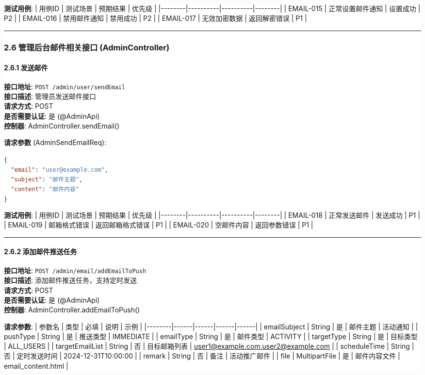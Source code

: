 **测试用例**:
| 用例ID | 测试场景 | 预期结果 | 优先级 |
|--------|----------|----------|--------|
| EMAIL-015 | 正常设置邮件通知 | 设置成功 | P2 |
| EMAIL-016 | 禁用邮件通知 | 禁用成功 | P2 |
| EMAIL-017 | 无效加密数据 | 返回解密错误 | P1 |

---

### 2.6 管理后台邮件相关接口 (AdminController)

#### 2.6.1 发送邮件
**接口地址**: `POST /admin/user/sendEmail`  
**接口描述**: 管理员发送邮件接口  
**请求方式**: POST  
**是否需要认证**: 是 (@AdminApi)  
**控制器**: AdminController.sendEmail()  

**请求参数** (AdminSendEmailReq):
```json
{
  "email": "user@example.com",
  "subject": "邮件主题",
  "content": "邮件内容"
}
```

**测试用例**:
| 用例ID | 测试场景 | 预期结果 | 优先级 |
|--------|----------|----------|--------|
| EMAIL-018 | 正常发送邮件 | 发送成功 | P1 |
| EMAIL-019 | 邮箱格式错误 | 返回邮箱格式错误 | P1 |
| EMAIL-020 | 空邮件内容 | 返回参数错误 | P1 |

---

#### 2.6.2 添加邮件推送任务
**接口地址**: `POST /admin/email/addEmailToPush`  
**接口描述**: 添加邮件推送任务，支持定时发送  
**请求方式**: POST  
**是否需要认证**: 是 (@AdminApi)  
**控制器**: AdminController.addEmailToPush()  

**请求参数**:
| 参数名 | 类型 | 必填 | 说明 | 示例 |
|--------|------|------|------|------|
| emailSubject | String | 是 | 邮件主题 | 活动通知 |
| pushType | String | 是 | 推送类型 | IMMEDIATE |
| emailType | String | 是 | 邮件类型 | ACTIVITY |
| targetType | String | 是 | 目标类型 | ALL_USERS |
| targetEmailList | String | 否 | 目标邮箱列表 | user1@example.com,user2@example.com |
| scheduleTime | String | 否 | 定时发送时间 | 2024-12-31T10:00:00 |
| remark | String | 否 | 备注 | 活动推广邮件 |
| file | MultipartFile | 是 | 邮件内容文件 | email_content.html |
